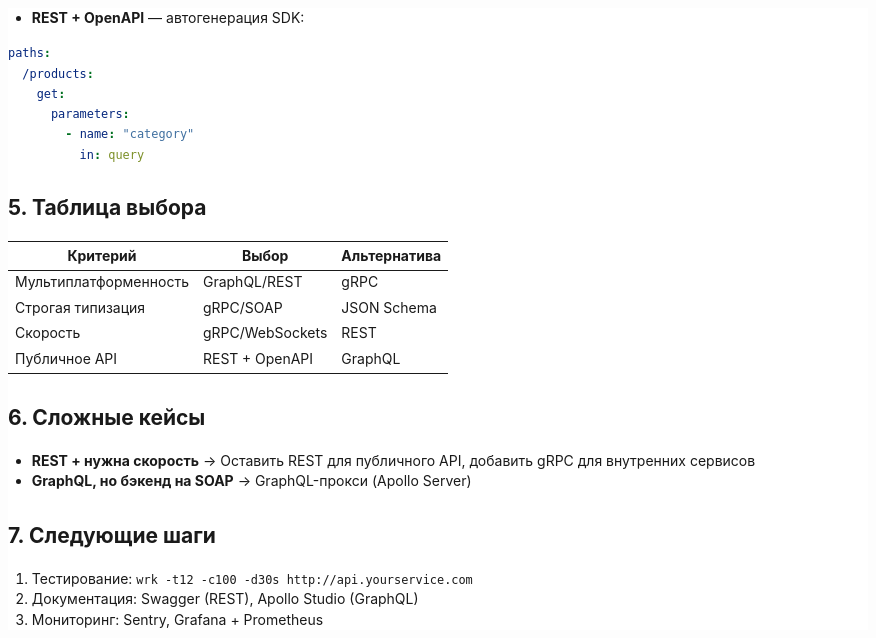 - **REST + OpenAPI** — автогенерация SDK:

```yaml
paths:
  /products:
    get:
      parameters:
        - name: "category"
          in: query
```

## **5. Таблица выбора**

| Критерий                           | Выбор      | Альтернатива |
| ------------------------------------------ | --------------- | ------------------------ |
| Мультиплатформенность | GraphQL/REST    | gRPC                     |
| Строгая типизация          | gRPC/SOAP       | JSON Schema              |
| Скорость                           | gRPC/WebSockets | REST                     |
| Публичное API                     | REST + OpenAPI  | GraphQL                  |

## **6. Сложные кейсы**

- **REST + нужна скорость** → Оставить REST для публичного API, добавить gRPC для внутренних сервисов
- **GraphQL, но бэкенд на SOAP** → GraphQL-прокси (Apollo Server)

## **7. Следующие шаги**

1. Тестирование: `wrk -t12 -c100 -d30s http://api.yourservice.com`
2. Документация: Swagger (REST), Apollo Studio (GraphQL)
3. Мониторинг: Sentry, Grafana + Prometheus
